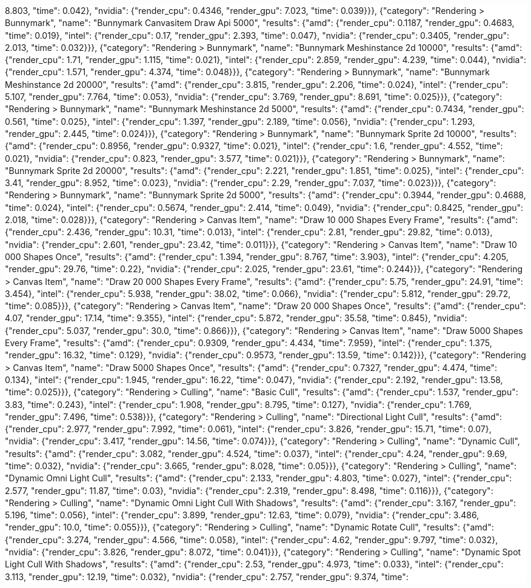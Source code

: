 8.803, "time": 0.042}, "nvidia": {"render_cpu": 0.4346, "render_gpu": 7.023, "time": 0.039}}}, {"category": "Rendering > Bunnymark", "name": "Bunnymark Canvasitem Draw Api 5000", "results": {"amd": {"render_cpu": 0.1187, "render_gpu": 0.4683, "time": 0.019}, "intel": {"render_cpu": 0.17, "render_gpu": 2.393, "time": 0.047}, "nvidia": {"render_cpu": 0.3405, "render_gpu": 2.013, "time": 0.032}}}, {"category": "Rendering > Bunnymark", "name": "Bunnymark Meshinstance 2d 10000", "results": {"amd": {"render_cpu": 1.71, "render_gpu": 1.115, "time": 0.021}, "intel": {"render_cpu": 2.859, "render_gpu": 4.239, "time": 0.044}, "nvidia": {"render_cpu": 1.571, "render_gpu": 4.374, "time": 0.048}}}, {"category": "Rendering > Bunnymark", "name": "Bunnymark Meshinstance 2d 20000", "results": {"amd": {"render_cpu": 3.815, "render_gpu": 2.206, "time": 0.024}, "intel": {"render_cpu": 5.107, "render_gpu": 7.764, "time": 0.053}, "nvidia": {"render_cpu": 3.769, "render_gpu": 8.691, "time": 0.025}}}, {"category": "Rendering > Bunnymark", "name": "Bunnymark Meshinstance 2d 5000", "results": {"amd": {"render_cpu": 0.7434, "render_gpu": 0.561, "time": 0.025}, "intel": {"render_cpu": 1.397, "render_gpu": 2.189, "time": 0.056}, "nvidia": {"render_cpu": 1.293, "render_gpu": 2.445, "time": 0.024}}}, {"category": "Rendering > Bunnymark", "name": "Bunnymark Sprite 2d 10000", "results": {"amd": {"render_cpu": 0.8956, "render_gpu": 0.9327, "time": 0.021}, "intel": {"render_cpu": 1.6, "render_gpu": 4.552, "time": 0.021}, "nvidia": {"render_cpu": 0.823, "render_gpu": 3.577, "time": 0.021}}}, {"category": "Rendering > Bunnymark", "name": "Bunnymark Sprite 2d 20000", "results": {"amd": {"render_cpu": 2.221, "render_gpu": 1.851, "time": 0.025}, "intel": {"render_cpu": 3.41, "render_gpu": 8.952, "time": 0.023}, "nvidia": {"render_cpu": 2.29, "render_gpu": 7.037, "time": 0.023}}}, {"category": "Rendering > Bunnymark", "name": "Bunnymark Sprite 2d 5000", "results": {"amd": {"render_cpu": 0.3944, "render_gpu": 0.4688, "time": 0.024}, "intel": {"render_cpu": 0.5674, "render_gpu": 2.414, "time": 0.049}, "nvidia": {"render_cpu": 0.8425, "render_gpu": 2.018, "time": 0.028}}}, {"category": "Rendering > Canvas Item", "name": "Draw 10 000 Shapes Every Frame", "results": {"amd": {"render_cpu": 2.436, "render_gpu": 10.31, "time": 0.013}, "intel": {"render_cpu": 2.81, "render_gpu": 29.82, "time": 0.013}, "nvidia": {"render_cpu": 2.601, "render_gpu": 23.42, "time": 0.011}}}, {"category": "Rendering > Canvas Item", "name": "Draw 10 000 Shapes Once", "results": {"amd": {"render_cpu": 1.394, "render_gpu": 8.767, "time": 3.903}, "intel": {"render_cpu": 4.205, "render_gpu": 29.76, "time": 0.22}, "nvidia": {"render_cpu": 2.025, "render_gpu": 23.61, "time": 0.244}}}, {"category": "Rendering > Canvas Item", "name": "Draw 20 000 Shapes Every Frame", "results": {"amd": {"render_cpu": 5.75, "render_gpu": 24.91, "time": 3.454}, "intel": {"render_cpu": 5.938, "render_gpu": 38.02, "time": 0.066}, "nvidia": {"render_cpu": 5.812, "render_gpu": 29.72, "time": 0.085}}}, {"category": "Rendering > Canvas Item", "name": "Draw 20 000 Shapes Once", "results": {"amd": {"render_cpu": 4.07, "render_gpu": 17.14, "time": 9.355}, "intel": {"render_cpu": 5.872, "render_gpu": 35.58, "time": 0.845}, "nvidia": {"render_cpu": 5.037, "render_gpu": 30.0, "time": 0.866}}}, {"category": "Rendering > Canvas Item", "name": "Draw 5000 Shapes Every Frame", "results": {"amd": {"render_cpu": 0.9309, "render_gpu": 4.434, "time": 7.959}, "intel": {"render_cpu": 1.375, "render_gpu": 16.32, "time": 0.129}, "nvidia": {"render_cpu": 0.9573, "render_gpu": 13.59, "time": 0.142}}}, {"category": "Rendering > Canvas Item", "name": "Draw 5000 Shapes Once", "results": {"amd": {"render_cpu": 0.7327, "render_gpu": 4.474, "time": 0.134}, "intel": {"render_cpu": 1.945, "render_gpu": 16.22, "time": 0.047}, "nvidia": {"render_cpu": 2.192, "render_gpu": 13.58, "time": 0.025}}}, {"category": "Rendering > Culling", "name": "Basic Cull", "results": {"amd": {"render_cpu": 1.537, "render_gpu": 3.83, "time": 0.243}, "intel": {"render_cpu": 1.908, "render_gpu": 8.795, "time": 0.127}, "nvidia": {"render_cpu": 1.769, "render_gpu": 7.496, "time": 0.538}}}, {"category": "Rendering > Culling", "name": "Directional Light Cull", "results": {"amd": {"render_cpu": 2.977, "render_gpu": 7.992, "time": 0.061}, "intel": {"render_cpu": 3.826, "render_gpu": 15.71, "time": 0.07}, "nvidia": {"render_cpu": 3.417, "render_gpu": 14.56, "time": 0.074}}}, {"category": "Rendering > Culling", "name": "Dynamic Cull", "results": {"amd": {"render_cpu": 3.082, "render_gpu": 4.524, "time": 0.037}, "intel": {"render_cpu": 4.24, "render_gpu": 9.69, "time": 0.032}, "nvidia": {"render_cpu": 3.665, "render_gpu": 8.028, "time": 0.05}}}, {"category": "Rendering > Culling", "name": "Dynamic Omni Light Cull", "results": {"amd": {"render_cpu": 2.133, "render_gpu": 4.803, "time": 0.027}, "intel": {"render_cpu": 2.577, "render_gpu": 11.87, "time": 0.03}, "nvidia": {"render_cpu": 2.319, "render_gpu": 8.498, "time": 0.116}}}, {"category": "Rendering > Culling", "name": "Dynamic Omni Light Cull With Shadows", "results": {"amd": {"render_cpu": 3.167, "render_gpu": 5.196, "time": 0.056}, "intel": {"render_cpu": 3.899, "render_gpu": 12.63, "time": 0.079}, "nvidia": {"render_cpu": 3.486, "render_gpu": 10.0, "time": 0.055}}}, {"category": "Rendering > Culling", "name": "Dynamic Rotate Cull", "results": {"amd": {"render_cpu": 3.274, "render_gpu": 4.566, "time": 0.058}, "intel": {"render_cpu": 4.62, "render_gpu": 9.797, "time": 0.032}, "nvidia": {"render_cpu": 3.826, "render_gpu": 8.072, "time": 0.041}}}, {"category": "Rendering > Culling", "name": "Dynamic Spot Light Cull With Shadows", "results": {"amd": {"render_cpu": 2.53, "render_gpu": 4.973, "time": 0.033}, "intel": {"render_cpu": 3.113, "render_gpu": 12.19, "time": 0.032}, "nvidia": {"render_cpu": 2.757, "render_gpu": 9.374, "time":